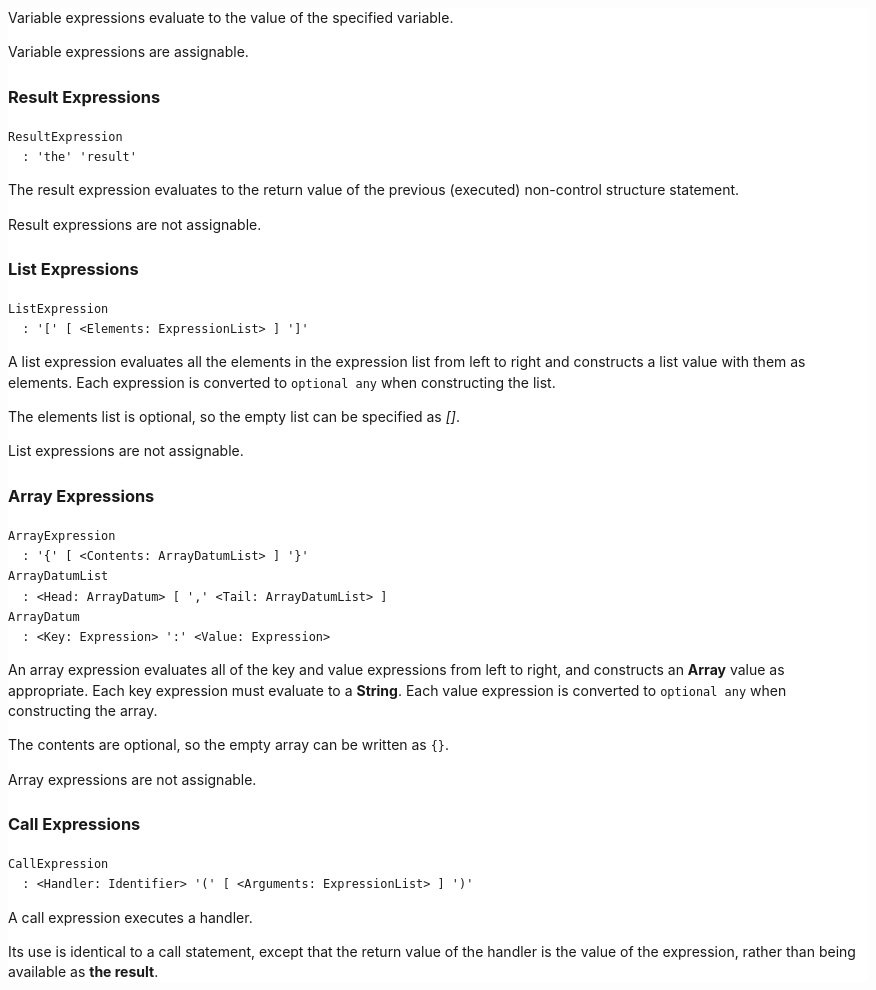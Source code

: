 Variable expressions evaluate to the value of the specified variable.

Variable expressions are assignable.

### Result Expressions

    ResultExpression
      : 'the' 'result'

The result expression evaluates to the return value of the previous
(executed) non-control structure statement.

Result expressions are not assignable.

### List Expressions

    ListExpression
      : '[' [ <Elements: ExpressionList> ] ']'

A list expression evaluates all the elements in the expression list from
left to right and constructs a list value with them as elements. Each
expression is converted to `optional any` when constructing the list.

The elements list is optional, so the empty list can be specified as
*[]*.

List expressions are not assignable.

### Array Expressions

    ArrayExpression
      : '{' [ <Contents: ArrayDatumList> ] '}'
    ArrayDatumList
      : <Head: ArrayDatum> [ ',' <Tail: ArrayDatumList> ]
    ArrayDatum
      : <Key: Expression> ':' <Value: Expression>

An array expression evaluates all of the key and value expressions
from left to right, and constructs an **Array** value as appropriate.
Each key expression must evaluate to a **String**. Each value expression
is converted to `optional any` when constructing the array.

The contents are optional, so the empty array can be written as `{}`.

Array expressions are not assignable.

### Call Expressions

    CallExpression
      : <Handler: Identifier> '(' [ <Arguments: ExpressionList> ] ')'

A call expression executes a handler.

Its use is identical to a call statement, except that the return value
of the handler is the value of the expression, rather than being
available as **the result**.
